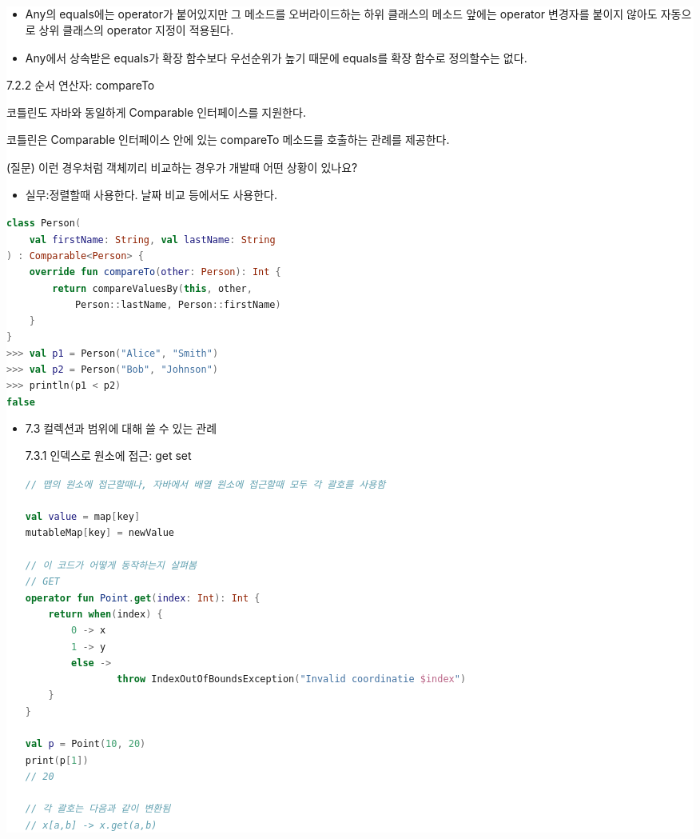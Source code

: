 - Any의 equals에는 operator가 붙어있지만 그 메소드를 오버라이드하는 하위 클래스의 메소드 앞에는 operator 변경자를 붙이지 않아도 자동으로 상위 클래스의 operator 지정이 적용된다.

- Any에서 상속받은 equals가 확장 함수보다 우선순위가 높기 때문에 equals를 확장 함수로 정의할수는 없다.

7.2.2 순서 연산자: compareTo

코틀린도 자바와 동일하게 Comparable 인터페이스를 지원한다.

코틀린은 Comparable 인터페이스 안에 있는 compareTo 메소드를 호출하는 관례를 제공한다.

(질문) 이런 경우처럼 객체끼리 비교하는 경우가 개발때 어떤 상황이 있나요?

- 실무:정렬할때 사용한다. 날짜 비교 등에서도 사용한다.

```kotlin
class Person(
	val firstName: String, val lastName: String
) : Comparable<Person> {
	override fun compareTo(other: Person): Int {
		return compareValuesBy(this, other,
			Person::lastName, Person::firstName)
	}
}
>>> val p1 = Person("Alice", "Smith")
>>> val p2 = Person("Bob", "Johnson")
>>> println(p1 < p2)
false
```

- 7.3 컬렉션과 범위에 대해 쓸 수 있는 관례
    
    7.3.1 인덱스로 원소에 접근: get set
    
    ```kotlin
    // 맵의 원소에 접근할때나, 자바에서 배열 원소에 접근할때 모두 각 괄호를 사용함
    
    val value = map[key]
    mutableMap[key] = newValue
    
    // 이 코드가 어떻게 동작하는지 살펴봄
    // GET
    operator fun Point.get(index: Int): Int {
    	return when(index) {
    		0 -> x
    		1 -> y
    		else -> 
    				throw IndexOutOfBoundsException("Invalid coordinatie $index")
    	}
    }
    
    val p = Point(10, 20)
    print(p[1])
    // 20
    
    // 각 괄호는 다음과 같이 변환됨
    // x[a,b] -> x.get(a,b)
    